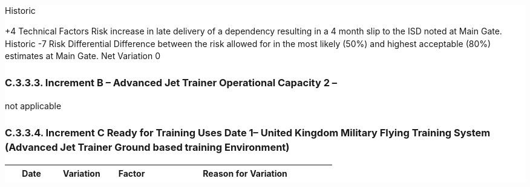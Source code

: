 Historic
</td>
<td></td>
<td>+4</td>
<td>
Technical Factors
</td>
<td>
Risk increase in late delivery of a dependency resulting in a 4 month slip to the ISD noted at Main Gate.
</td>
</tr>
<tr>
<td>
Historic
</td>
<td></td>
<td>
-7
</td>
<td>
Risk Differential
</td>
<td>
Difference between the risk allowed for in the most likely (50%) and highest acceptable (80%) estimates at Main Gate.
</td>
</tr>
<tr>
<td>
Net Variation
</td>
<td>
0
</td>
<td></td>
<td colspan="2"></td>
</tr>
</tbody>
</table>

### C.3.3.3. Increment B – Advanced Jet Trainer Operational Capacity 2 –
not applicable

### C.3.3.4. Increment C Ready for Training Uses Date 1– United Kingdom Military Flying Training System (Advanced Jet Trainer Ground based training Environment)

<table>
<colgroup>
<col style="width: 16%" />
<col style="width: 14%" />
<col style="width: 16%" />
<col style="width: 52%" />
</colgroup>
<thead>
<tr>
<th>Date</th>
<th>Variation</th>
<th>Factor</th>
<th>Reason for Variation</th>
</tr>